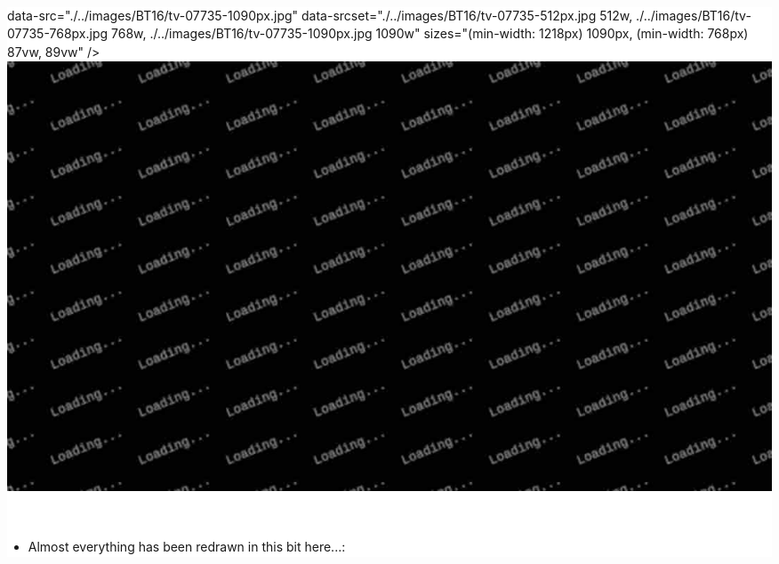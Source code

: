   data-src="./../images/BT16/tv-07735-1090px.jpg"
  data-srcset="./../images/BT16/tv-07735-512px.jpg 512w,
  ./../images/BT16/tv-07735-768px.jpg 768w,
  ./../images/BT16/tv-07735-1090px.jpg 1090w"
  sizes="(min-width: 1218px) 1090px,
  (min-width: 768px) 87vw,
  89vw" />
 <img width="100%" height="100%" class="lazyload" src="./../images/loading.jpg"
  data-src="./../images/BT16/bd-07735-1090px.jpg"
  data-srcset="./../images/BT16/bd-07735-512px.jpg 512w,
  ./../images/BT16/bd-07735-768px.jpg 768w,
  ./../images/BT16/bd-07735-1090px.jpg 1090w"
  sizes="(min-width: 1218px) 1090px,
  (min-width: 768px) 87vw,
  89vw" />
</div>

<br>

- Almost everything has been redrawn in this bit here...:

<div id="container1" class="twentytwenty-container">